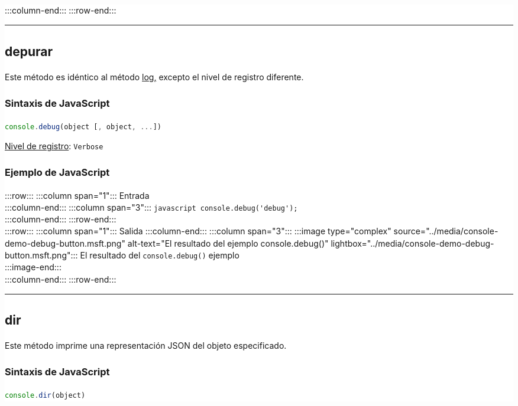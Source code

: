    :::column-end:::
:::row-end:::  

---  

## <a name="debug"></a>depurar  

Este método es idéntico al método [log,](#log) excepto el nivel de registro diferente.  

### <a name="javascript-syntax"></a>Sintaxis de JavaScript  

```javascript
console.debug(object [, object, ...])
```  

[Nivel de registro][DevtoolsConsoleReferencePersist]: `Verbose`  

### <a name="javascript-example"></a>Ejemplo de JavaScript  

:::row:::
   :::column span="1":::
      Entrada  
   :::column-end:::
   :::column span="3":::
      ```javascript
      console.debug('debug');  
      ```  
   :::column-end:::
:::row-end:::  
:::row:::
   :::column span="1":::
      Salida
   :::column-end:::
   :::column span="3":::
      :::image type="complex" source="../media/console-demo-debug-button.msft.png" alt-text="El resultado del ejemplo console.debug()" lightbox="../media/console-demo-debug-button.msft.png":::
         El resultado del `console.debug()` ejemplo  
      :::image-end:::  
   :::column-end:::
:::row-end:::  

---  

## <a name="dir"></a>dir  

Este método imprime una representación JSON del objeto especificado.  

### <a name="javascript-syntax"></a>Sintaxis de JavaScript  

```javascript
console.dir(object)
```  


[DevtoolsConsoleConsoleLog]: ./console-log.md "Inicia sesión en la herramienta consola | Microsoft Docs"  
[DevtoolConsoleUtilities]: ./utilities.md "Referencia de api de utilidades de consola | Microsoft Docs"  
[DevtoolsConsoleReferenceClear]: ./reference.md#clear-the-console "Borrar la consola: referencia de consola | Microsoft Docs"  
[DevtoolsConsoleReferenceFilter]: ./reference.md#filter-by-log-level "Filtrar por nivel de registro: referencia de consola | Microsoft Docs"  
[DevtoolsConsoleReferencePersist]: ./reference.md#persist-messages-across-page-loads "Conservar mensajes entre cargas de página: referencia de consola | Microsoft Docs"  
[MicrosoftEdgeDevTools]: /microsoft-edge/devtools-guide-chromium "Introducción a las herramientas de desarrollador de Microsoft Edge (Chromium) | Microsoft Docs"  
[CCA4IL]: https://creativecommons.org/licenses/by/4.0  
[CCby4Image]: https://i.creativecommons.org/l/by/4.0/88x31.png  
[GoogleSitePolicies]: https://developers.google.com/terms/site-policies  
[KayceBasques]: https://developers.google.com/web/resources/contributors#kayce-basques  